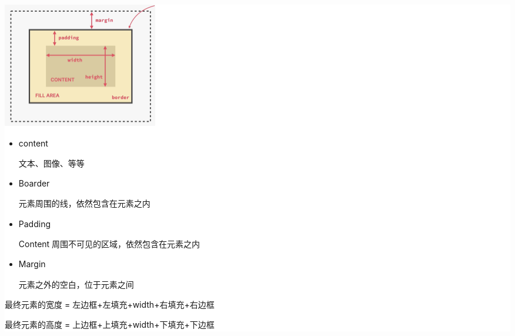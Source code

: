   <img src="./assets/截屏2024-02-28 10.21.47.png" alt="截屏2024-02-28 10.21.47" style="zoom: 25%;" />
  
  * content
  
    文本、图像、等等
  
  * Boarder
  
    元素周围的线，依然包含在元素之内
  
  * Padding
  
    Content 周围不可见的区域，依然包含在元素之内
  
  * Margin
  
    元素之外的空白，位于元素之间
  
  最终元素的宽度 = 左边框+左填充+width+右填充+右边框
  
  最终元素的高度 = 上边框+上填充+width+下填充+下边框
  